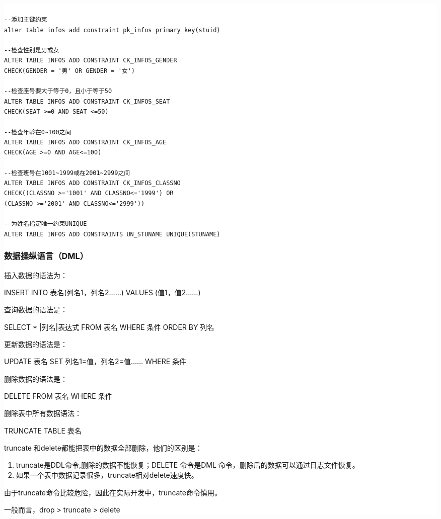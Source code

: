 ```

--添加主键约束
alter table infos add constraint pk_infos primary key(stuid)

--检查性别是男或女
ALTER TABLE INFOS ADD CONSTRAINT CK_INFOS_GENDER
CHECK(GENDER = '男' OR GENDER = '女')

--检查座号要大于等于0，且小于等于50
ALTER TABLE INFOS ADD CONSTRAINT CK_INFOS_SEAT
CHECK(SEAT >=0 AND SEAT <=50)

--检查年龄在0~100之间
ALTER TABLE INFOS ADD CONSTRAINT CK_INFOS_AGE
CHECK(AGE >=0 AND AGE<=100)

--检查班号在1001~1999或在2001~2999之间
ALTER TABLE INFOS ADD CONSTRAINT CK_INFOS_CLASSNO
CHECK((CLASSNO >='1001' AND CLASSNO<='1999') OR
(CLASSNO >='2001' AND CLASSNO<='2999'))

--为姓名指定唯一约束UNIQUE
ALTER TABLE INFOS ADD CONSTRAINTS UN_STUNAME UNIQUE(STUNAME)

```

### 数据操纵语言（DML）

插入数据的语法为：

INSERT INTO 表名(列名1，列名2……) VALUES (值1，值2……)

查询数据的语法是：

SELECT * |列名|表达式 FROM 表名 WHERE 条件 ORDER BY 列名

更新数据的语法是：

UPDATE 表名 SET 列名1=值，列名2=值…… WHERE 条件

删除数据的语法是：

DELETE FROM 表名 WHERE 条件

删除表中所有数据语法：

TRUNCATE TABLE 表名

truncate 和delete都能把表中的数据全部删除，他们的区别是：

1. truncate是DDL命令,删除的数据不能恢复；DELETE 命令是DML 命令，删除后的数据可以通过日志文件恢复。
2. 如果一个表中数据记录很多，truncate相对delete速度快。

由于truncate命令比较危险，因此在实际开发中，truncate命令慎用。

一般而言，drop > truncate > delete
